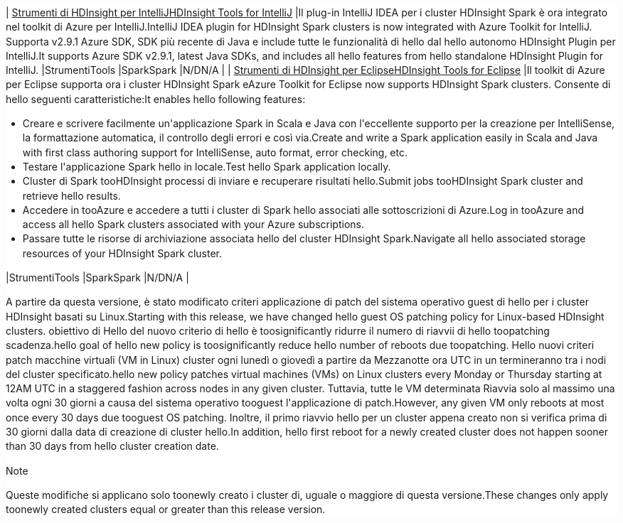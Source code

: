 | [<span data-ttu-id="f389e-323">Strumenti di HDInsight per IntelliJ</span><span class="sxs-lookup"><span data-stu-id="f389e-323">HDInsight Tools for IntelliJ</span></span>](hdinsight-apache-spark-intellij-tool-plugin.md) |<span data-ttu-id="f389e-324">Il plug-in IntelliJ IDEA per i cluster HDInsight Spark è ora integrato nel toolkit di Azure per IntelliJ.</span><span class="sxs-lookup"><span data-stu-id="f389e-324">IntelliJ IDEA plugin for HDInsight Spark clusters is now integrated with Azure Toolkit for IntelliJ.</span></span> <span data-ttu-id="f389e-325">Supporta v2.9.1 Azure SDK, SDK più recente di Java e include tutte le funzionalità di hello dal hello autonomo HDInsight Plugin per IntelliJ.</span><span class="sxs-lookup"><span data-stu-id="f389e-325">It supports Azure SDK v2.9.1, latest Java SDKs, and includes all hello features from hello standalone HDInsight Plugin for IntelliJ.</span></span> |<span data-ttu-id="f389e-326">Strumenti</span><span class="sxs-lookup"><span data-stu-id="f389e-326">Tools</span></span> |<span data-ttu-id="f389e-327">Spark</span><span class="sxs-lookup"><span data-stu-id="f389e-327">Spark</span></span> |<span data-ttu-id="f389e-328">N/D</span><span class="sxs-lookup"><span data-stu-id="f389e-328">N/A</span></span> |
| [<span data-ttu-id="f389e-329">Strumenti di HDInsight per Eclipse</span><span class="sxs-lookup"><span data-stu-id="f389e-329">HDInsight Tools for Eclipse</span></span>](hdinsight-apache-spark-eclipse-tool-plugin.md) |<span data-ttu-id="f389e-330">Il toolkit di Azure per Eclipse supporta ora i cluster HDInsight Spark e</span><span class="sxs-lookup"><span data-stu-id="f389e-330">Azure Toolkit for Eclipse now supports HDInsight Spark clusters.</span></span> <span data-ttu-id="f389e-331">Consente di hello seguenti caratteristiche:</span><span class="sxs-lookup"><span data-stu-id="f389e-331">It enables hello following features:</span></span> <ul><li><span data-ttu-id="f389e-332">Creare e scrivere facilmente un'applicazione Spark in Scala e Java con l'eccellente supporto per la creazione per IntelliSense, la formattazione automatica, il controllo degli errori e così via.</span><span class="sxs-lookup"><span data-stu-id="f389e-332">Create and write a Spark application easily in Scala and Java with first class authoring support for IntelliSense, auto format, error checking, etc.</span></span></li><li><span data-ttu-id="f389e-333">Testare l'applicazione Spark hello in locale.</span><span class="sxs-lookup"><span data-stu-id="f389e-333">Test hello Spark application locally.</span></span></li><li><span data-ttu-id="f389e-334">Cluster di Spark tooHDInsight processi di inviare e recuperare risultati hello.</span><span class="sxs-lookup"><span data-stu-id="f389e-334">Submit jobs tooHDInsight Spark cluster and retrieve hello results.</span></span></li><li><span data-ttu-id="f389e-335">Accedere in tooAzure e accedere a tutti i cluster di Spark hello associati alle sottoscrizioni di Azure.</span><span class="sxs-lookup"><span data-stu-id="f389e-335">Log in tooAzure and access all hello Spark clusters associated with your Azure subscriptions.</span></span></li><li><span data-ttu-id="f389e-336">Passare tutte le risorse di archiviazione associata hello del cluster HDInsight Spark.</span><span class="sxs-lookup"><span data-stu-id="f389e-336">Navigate all hello associated storage resources of your HDInsight Spark cluster.</span></span></li></ul> |<span data-ttu-id="f389e-337">Strumenti</span><span class="sxs-lookup"><span data-stu-id="f389e-337">Tools</span></span> |<span data-ttu-id="f389e-338">Spark</span><span class="sxs-lookup"><span data-stu-id="f389e-338">Spark</span></span> |<span data-ttu-id="f389e-339">N/D</span><span class="sxs-lookup"><span data-stu-id="f389e-339">N/A</span></span> |

<span data-ttu-id="f389e-340">A partire da questa versione, è stato modificato criteri applicazione di patch del sistema operativo guest di hello per i cluster HDInsight basati su Linux.</span><span class="sxs-lookup"><span data-stu-id="f389e-340">Starting with this release, we have changed hello guest OS patching policy for Linux-based HDInsight clusters.</span></span> <span data-ttu-id="f389e-341">obiettivo di Hello del nuovo criterio di hello è toosignificantly ridurre il numero di riavvii di hello toopatching scadenza.</span><span class="sxs-lookup"><span data-stu-id="f389e-341">hello goal of hello new policy is toosignificantly reduce hello number of reboots due toopatching.</span></span> <span data-ttu-id="f389e-342">Hello nuovi criteri patch macchine virtuali (VM in Linux) cluster ogni lunedì o giovedì a partire da Mezzanotte ora UTC in un termineranno tra i nodi del cluster specificato.</span><span class="sxs-lookup"><span data-stu-id="f389e-342">hello new policy patches virtual machines (VMs) on Linux clusters every Monday or Thursday starting at 12AM UTC in a staggered fashion across nodes in any given cluster.</span></span> <span data-ttu-id="f389e-343">Tuttavia, tutte le VM determinata Riavvia solo al massimo una volta ogni 30 giorni a causa del sistema operativo tooguest l'applicazione di patch.</span><span class="sxs-lookup"><span data-stu-id="f389e-343">However, any given VM only reboots at most once every 30 days due tooguest OS patching.</span></span> <span data-ttu-id="f389e-344">Inoltre, il primo riavvio hello per un cluster appena creato non si verifica prima di 30 giorni dalla data di creazione di cluster hello.</span><span class="sxs-lookup"><span data-stu-id="f389e-344">In addition, hello first reboot for a newly created cluster does not happen sooner than 30 days from hello cluster creation date.</span></span>

> [!NOTE]
> <span data-ttu-id="f389e-345">Queste modifiche si applicano solo toonewly creato i cluster di, uguale o maggiore di questa versione.</span><span class="sxs-lookup"><span data-stu-id="f389e-345">These changes only apply toonewly created clusters equal or greater than this release version.</span></span>
>
>
